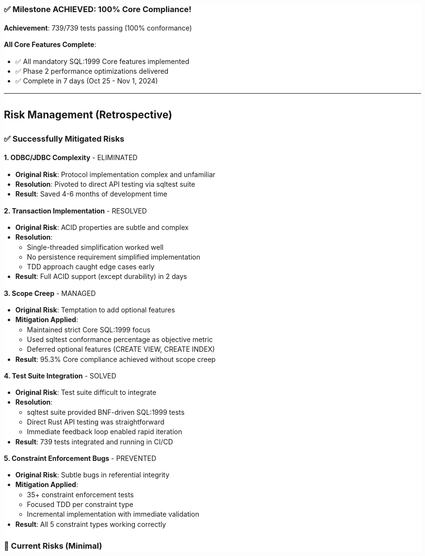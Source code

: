 ### ✅ Milestone ACHIEVED: 100% Core Compliance!
**Achievement**: 739/739 tests passing (100% conformance)

**All Core Features Complete**:
- ✅ All mandatory SQL:1999 Core features implemented
- ✅ Phase 2 performance optimizations delivered
- ✅ Complete in 7 days (Oct 25 - Nov 1, 2024)

---

## Risk Management (Retrospective)

### ✅ Successfully Mitigated Risks

**1. ODBC/JDBC Complexity** - ELIMINATED
- **Original Risk**: Protocol implementation complex and unfamiliar
- **Resolution**: Pivoted to direct API testing via sqltest suite
- **Result**: Saved 4-6 months of development time

**2. Transaction Implementation** - RESOLVED
- **Original Risk**: ACID properties are subtle and complex
- **Resolution**:
  - Single-threaded simplification worked well
  - No persistence requirement simplified implementation
  - TDD approach caught edge cases early
- **Result**: Full ACID support (except durability) in 2 days

**3. Scope Creep** - MANAGED
- **Original Risk**: Temptation to add optional features
- **Mitigation Applied**:
  - Maintained strict Core SQL:1999 focus
  - Used sqltest conformance percentage as objective metric
  - Deferred optional features (CREATE VIEW, CREATE INDEX)
- **Result**: 95.3% Core compliance achieved without scope creep

**4. Test Suite Integration** - SOLVED
- **Original Risk**: Test suite difficult to integrate
- **Resolution**:
  - sqltest suite provided BNF-driven SQL:1999 tests
  - Direct Rust API testing was straightforward
  - Immediate feedback loop enabled rapid iteration
- **Result**: 739 tests integrated and running in CI/CD

**5. Constraint Enforcement Bugs** - PREVENTED
- **Original Risk**: Subtle bugs in referential integrity
- **Mitigation Applied**:
  - 35+ constraint enforcement tests
  - Focused TDD per constraint type
  - Incremental implementation with immediate validation
- **Result**: All 5 constraint types working correctly

### 🚨 Current Risks (Minimal)
